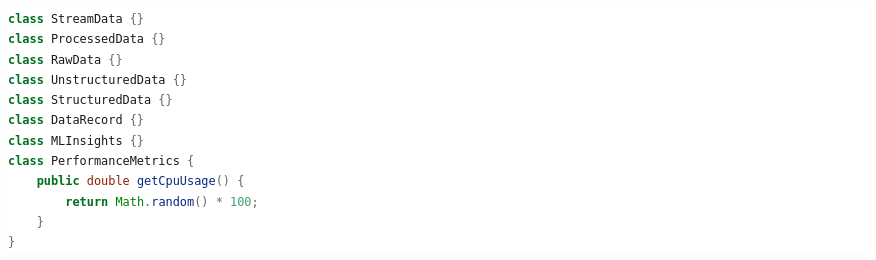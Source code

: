 ```java
class StreamData {}
class ProcessedData {}
class RawData {}
class UnstructuredData {}
class StructuredData {}
class DataRecord {}
class MLInsights {}
class PerformanceMetrics {
    public double getCpuUsage() {
        return Math.random() * 100;
    }
}
```